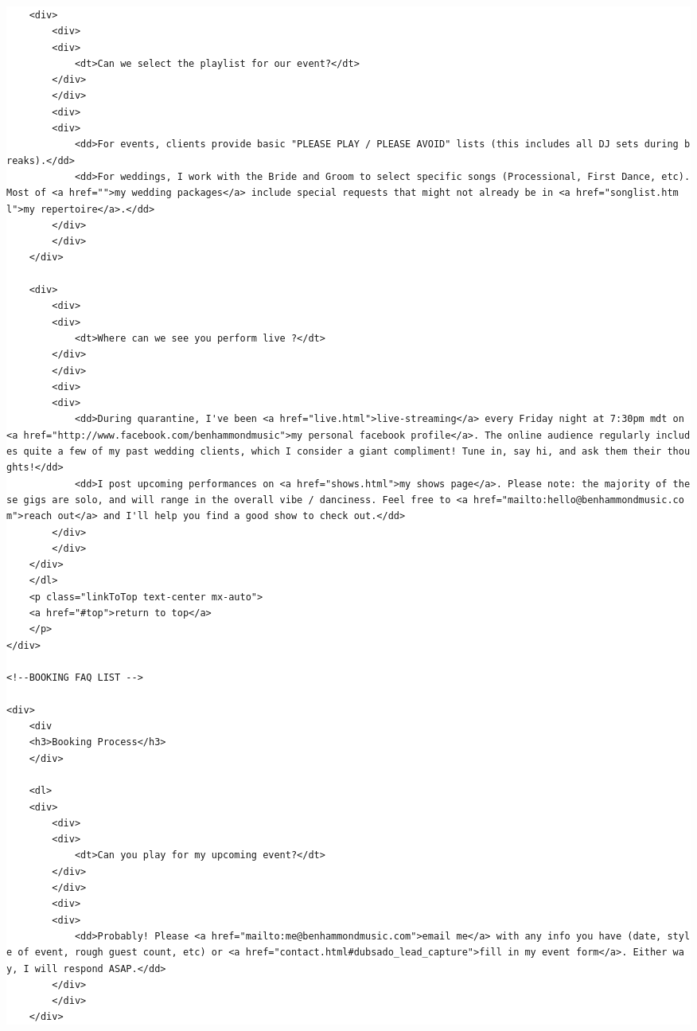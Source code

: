         <div>
            <div>
            <div>
                <dt>Can we select the playlist for our event?</dt>
            </div>
            </div>
            <div>
            <div>
                <dd>For events, clients provide basic "PLEASE PLAY / PLEASE AVOID" lists (this includes all DJ sets during breaks).</dd>
                <dd>For weddings, I work with the Bride and Groom to select specific songs (Processional, First Dance, etc). Most of <a href="">my wedding packages</a> include special requests that might not already be in <a href="songlist.html">my repertoire</a>.</dd>
            </div>
            </div>
        </div>

        <div>
            <div>
            <div>
                <dt>Where can we see you perform live ?</dt>
            </div>
            </div>
            <div>
            <div>
                <dd>During quarantine, I've been <a href="live.html">live-streaming</a> every Friday night at 7:30pm mdt on <a href="http://www.facebook.com/benhammondmusic">my personal facebook profile</a>. The online audience regularly includes quite a few of my past wedding clients, which I consider a giant compliment! Tune in, say hi, and ask them their thoughts!</dd>
                <dd>I post upcoming performances on <a href="shows.html">my shows page</a>. Please note: the majority of these gigs are solo, and will range in the overall vibe / danciness. Feel free to <a href="mailto:hello@benhammondmusic.com">reach out</a> and I'll help you find a good show to check out.</dd>
            </div>
            </div>
        </div>
        </dl>
        <p class="linkToTop text-center mx-auto">
        <a href="#top">return to top</a>
        </p>
    </div>

    <!--BOOKING FAQ LIST -->

    <div>
        <div
        <h3>Booking Process</h3>
        </div>

        <dl>
        <div>
            <div>
            <div>
                <dt>Can you play for my upcoming event?</dt>
            </div>
            </div>
            <div>
            <div>
                <dd>Probably! Please <a href="mailto:me@benhammondmusic.com">email me</a> with any info you have (date, style of event, rough guest count, etc) or <a href="contact.html#dubsado_lead_capture">fill in my event form</a>. Either way, I will respond ASAP.</dd>
            </div>
            </div>
        </div>
